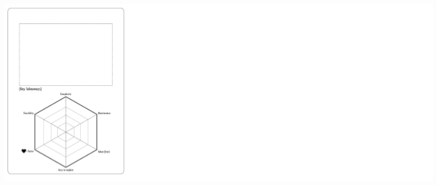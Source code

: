 <img src="media/image12.png" style="width:2.58326in;height:3.64071in" alt="Ein Bild, das Screenshot enthält. Automatisch generierte Beschreibung" />